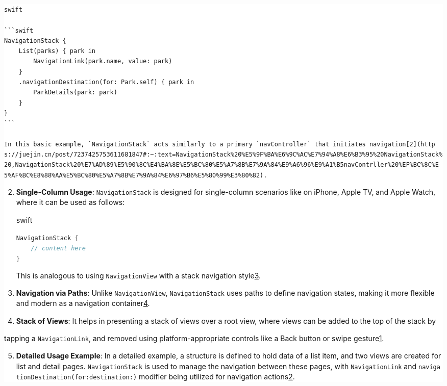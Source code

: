     swift
    
    ```swift
    NavigationStack {
        List(parks) { park in
            NavigationLink(park.name, value: park)
        }
        .navigationDestination(for: Park.self) { park in
            ParkDetails(park: park)
        }
    }
    ```
    
    In this basic example, `NavigationStack` acts similarly to a primary `navController` that initiates navigation​[2](https://juejin.cn/post/7237425753611681847#:~:text=NavigationStack%20%E5%9F%BA%E6%9C%AC%E7%94%A8%E6%B3%95%20NavigationStack%20,NavigationStack%20%E7%AD%89%E5%90%8C%E4%BA%8E%E5%BC%80%E5%A7%8B%E7%9A%84%E9%A6%96%E9%A1%B5navContrller%20%EF%BC%8C%E5%AF%BC%E8%88%AA%E5%BC%80%E5%A7%8B%E7%9A%84%E6%97%B6%E5%80%99%E3%80%82)​.
    
2.  **Single-Column Usage**: `NavigationStack` is designed for single-column scenarios like on iPhone, Apple TV, and Apple Watch, where it can be used as follows:
    
    swift
    
    ```swift
    NavigationStack {
        // content here
    }
    ```
    
    This is analogous to using `NavigationView` with a stack navigation style​[3](https://zhuanlan.zhihu.com/p/528278554#:~:text=%E4%B8%80%E5%88%86%E4%B8%BA%E4%BA%8C%20%E6%96%B0%E7%9A%84%E5%AF%BC%E8%88%AA%E7%B3%BB%E7%BB%9F%E6%9C%80%E7%9B%B4%E6%8E%A5%E7%9A%84%E5%8F%98%E5%8C%96%E6%98%AF%E5%BA%9F%E5%BC%83%E4%BA%86%20NavigationView%EF%BC%8C%E5%B0%86%E5%85%B6%E5%8A%9F%E8%83%BD%E5%88%86%E6%88%90%E4%BA%86%E4%B8%A4%E4%B8%AA%E5%8D%95%E7%8B%AC%E7%9A%84%E6%8E%A7%E4%BB%B6%20NavigationStack%20%E5%92%8C,stack%29%20NavigationSplitView%20%E5%88%99%E9%92%88%E5%AF%B9%E7%9A%84%E6%98%AF%E5%A4%9A%E6%A0%8F%E5%9C%BA%E6%99%AF%EF%BC%8C%E4%BE%8B%E5%A6%82%20%EF%BC%9AiPadOS%20%E3%80%81macOS%EF%BC%9A)​.
    
3.  **Navigation via Paths**: Unlike `NavigationView`, `NavigationStack` uses paths to define navigation states, making it more flexible and modern as a navigation container​[4](https://juejin.cn/post/7262656196854464568#:~:text=%E5%9C%A8%20SwiftUI%20%E4%B8%AD%2CNavigationStack%20%E5%92%8C%20NavigationView,avigationStack%20%E6%98%AF%E6%96%B0%E4%B8%80%E4%BB%A3%E5%AF%BC%E8%88%AA%E5%AE%B9%E5%99%A8%2CNavigationView%20%E5%B0%86%E8%A2%AB%E9%80%90%E6%AD%A5%E6%B7%98%E6%B1%B0%E3%80%82%20NavigationStack%20%E4%BD%BF%E7%94%A8%E8%B7%AF%E5%BE%84%E6%9D%A5%E5%AE%9A%E4%B9%89%E5%AF%BC%E8%88%AA%E7%8A%B6%E6%80%81%2C%E6%9B%B4%E7%81%B5%E6%B4%BB)​.
    
4.  **Stack of Views**: It helps in presenting a stack of views over a root view, where views can be added to the top of the stack by
    

tapping a `NavigationLink`, and removed using platform-appropriate controls like a Back button or swipe gesture​[1](https://developer.apple.com/documentation/swiftui/navigationstack/#:~:text=Overview%20Use%20a%20navigation%20stack,button%20or%20a%20swipe%20gesture)​.

5.  **Detailed Usage Example**: In a detailed example, a structure is defined to hold data of a list item, and two views are created for list and detail pages. `NavigationStack` is used to manage the navigation between these pages, with `NavigationLink` and `navigationDestination(for:destination:)` modifier being utilized for navigation actions​[2](https://juejin.cn/post/7268539219303235639)​.
    